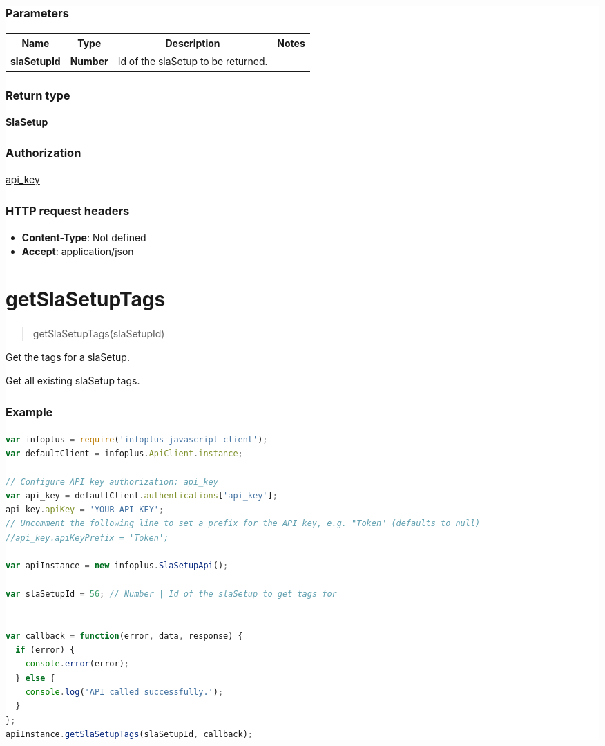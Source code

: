 ### Parameters

Name | Type | Description  | Notes
------------- | ------------- | ------------- | -------------
 **slaSetupId** | **Number**| Id of the slaSetup to be returned. | 

### Return type

[**SlaSetup**](SlaSetup.md)

### Authorization

[api_key](../README.md#api_key)

### HTTP request headers

 - **Content-Type**: Not defined
 - **Accept**: application/json

<a name="getSlaSetupTags"></a>
# **getSlaSetupTags**
> getSlaSetupTags(slaSetupId)

Get the tags for a slaSetup.

Get all existing slaSetup tags.

### Example
```javascript
var infoplus = require('infoplus-javascript-client');
var defaultClient = infoplus.ApiClient.instance;

// Configure API key authorization: api_key
var api_key = defaultClient.authentications['api_key'];
api_key.apiKey = 'YOUR API KEY';
// Uncomment the following line to set a prefix for the API key, e.g. "Token" (defaults to null)
//api_key.apiKeyPrefix = 'Token';

var apiInstance = new infoplus.SlaSetupApi();

var slaSetupId = 56; // Number | Id of the slaSetup to get tags for


var callback = function(error, data, response) {
  if (error) {
    console.error(error);
  } else {
    console.log('API called successfully.');
  }
};
apiInstance.getSlaSetupTags(slaSetupId, callback);
```
